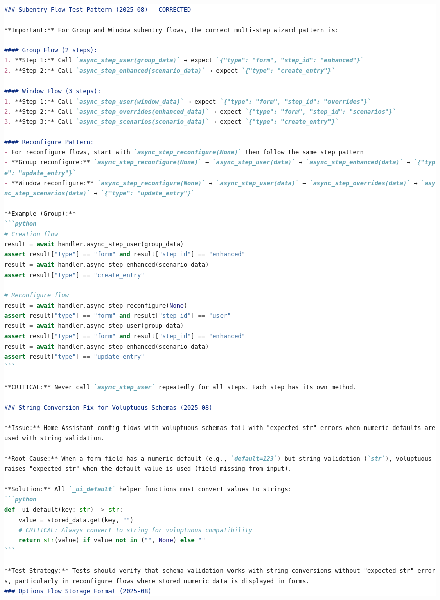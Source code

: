 ````markdown
### Subentry Flow Test Pattern (2025-08) - CORRECTED

**Important:** For Group and Window subentry flows, the correct multi-step wizard pattern is:

#### Group Flow (2 steps):
1. **Step 1:** Call `async_step_user(group_data)` → expect `{"type": "form", "step_id": "enhanced"}`
2. **Step 2:** Call `async_step_enhanced(scenario_data)` → expect `{"type": "create_entry"}`

#### Window Flow (3 steps):
1. **Step 1:** Call `async_step_user(window_data)` → expect `{"type": "form", "step_id": "overrides"}`
2. **Step 2:** Call `async_step_overrides(enhanced_data)` → expect `{"type": "form", "step_id": "scenarios"}`
3. **Step 3:** Call `async_step_scenarios(scenario_data)` → expect `{"type": "create_entry"}`

#### Reconfigure Pattern:
- For reconfigure flows, start with `async_step_reconfigure(None)` then follow the same step pattern
- **Group reconfigure:** `async_step_reconfigure(None)` → `async_step_user(data)` → `async_step_enhanced(data)` → `{"type": "update_entry"}`
- **Window reconfigure:** `async_step_reconfigure(None)` → `async_step_user(data)` → `async_step_overrides(data)` → `async_step_scenarios(data)` → `{"type": "update_entry"}`

**Example (Group):**
```python
# Creation flow
result = await handler.async_step_user(group_data)
assert result["type"] == "form" and result["step_id"] == "enhanced"
result = await handler.async_step_enhanced(scenario_data)
assert result["type"] == "create_entry"

# Reconfigure flow
result = await handler.async_step_reconfigure(None)
assert result["type"] == "form" and result["step_id"] == "user"
result = await handler.async_step_user(group_data)
assert result["type"] == "form" and result["step_id"] == "enhanced"
result = await handler.async_step_enhanced(scenario_data)
assert result["type"] == "update_entry"
```

**CRITICAL:** Never call `async_step_user` repeatedly for all steps. Each step has its own method.

### String Conversion Fix for Voluptuous Schemas (2025-08)

**Issue:** Home Assistant config flows with voluptuous schemas fail with "expected str" errors when numeric defaults are used with string validation.

**Root Cause:** When a form field has a numeric default (e.g., `default=123`) but string validation (`str`), voluptuous raises "expected str" when the default value is used (field missing from input).

**Solution:** All `_ui_default` helper functions must convert values to strings:
```python
def _ui_default(key: str) -> str:
    value = stored_data.get(key, "")
    # CRITICAL: Always convert to string for voluptuous compatibility
    return str(value) if value not in ("", None) else ""
```

**Test Strategy:** Tests should verify that schema validation works with string conversions without "expected str" errors, particularly in reconfigure flows where stored numeric data is displayed in forms.
### Options Flow Storage Format (2025-08)
````